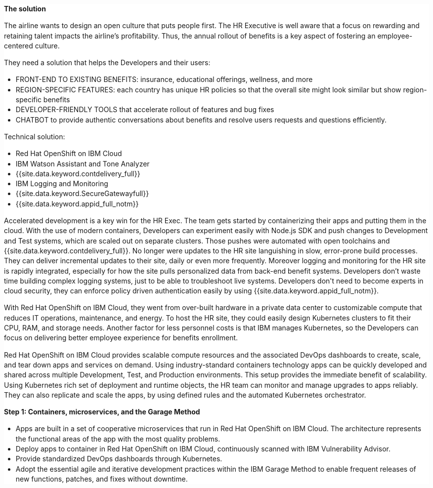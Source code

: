 **The solution**

The airline wants to design an open culture that puts people first. The HR Executive is well aware that a focus on rewarding and retaining talent impacts the airline’s profitability. Thus, the annual rollout of benefits is a key aspect of fostering an employee-centered culture.

They need a solution that helps the Developers and their users:
* FRONT-END TO EXISTING BENEFITS: insurance, educational offerings, wellness, and more
* REGION-SPECIFIC FEATURES: each country has unique HR policies so that the overall site might look similar but show region-specific benefits
* DEVELOPER-FRIENDLY TOOLS that accelerate rollout of features and bug fixes
* CHATBOT to provide authentic conversations about benefits and resolve users requests and questions efficiently.

Technical solution:
* Red Hat OpenShift on IBM Cloud
* IBM Watson Assistant and Tone Analyzer
* {{site.data.keyword.contdelivery_full}}
* IBM Logging and Monitoring
* {{site.data.keyword.SecureGatewayfull}}
* {{site.data.keyword.appid_full_notm}}

Accelerated development is a key win for the HR Exec. The team gets started by containerizing their apps and putting them in the cloud. With the use of modern containers, Developers can experiment easily with Node.js SDK and push changes to Development and Test systems, which are scaled out on separate clusters. Those pushes were automated with open toolchains and {{site.data.keyword.contdelivery_full}}. No longer were updates to the HR site languishing in slow, error-prone build processes. They can deliver incremental updates to their site, daily or even more frequently.  Moreover logging and monitoring for the HR site is rapidly integrated, especially for how the site pulls personalized data from back-end benefit systems. Developers don’t waste time building complex logging systems, just to be able to troubleshoot live systems. Developers don't need to become experts in cloud security, they can enforce policy driven authentication easily by using {{site.data.keyword.appid_full_notm}}.

With Red Hat OpenShift on IBM Cloud, they went from over-built hardware in a private data center to customizable compute that reduces IT operations, maintenance, and energy. To host the HR site, they could easily design Kubernetes clusters to fit their CPU, RAM, and storage needs. Another factor for less personnel costs is that IBM manages Kubernetes, so the Developers can focus on delivering better employee experience for benefits enrollment.

Red Hat OpenShift on IBM Cloud provides scalable compute resources and the associated DevOps dashboards to create, scale, and tear down apps and services on demand. Using industry-standard containers technology apps can be quickly developed and shared across multiple Development, Test, and Production environments. This setup provides the immediate benefit of scalability. Using Kubernetes rich set of deployment and runtime objects, the HR team can monitor and manage upgrades to apps reliably. They can also replicate and scale the apps, by using defined rules and the automated Kubernetes orchestrator.

**Step 1: Containers, microservices, and the Garage Method**
* Apps are built in a set of cooperative microservices that run in Red Hat OpenShift on IBM Cloud. The architecture represents the functional areas of the app with the most quality problems.
* Deploy apps to container in Red Hat OpenShift on IBM Cloud, continuously scanned with IBM Vulnerability Advisor.
* Provide standardized DevOps dashboards through Kubernetes.
* Adopt the essential agile and iterative development practices within the IBM Garage Method to enable frequent releases of new functions, patches, and fixes without downtime.
